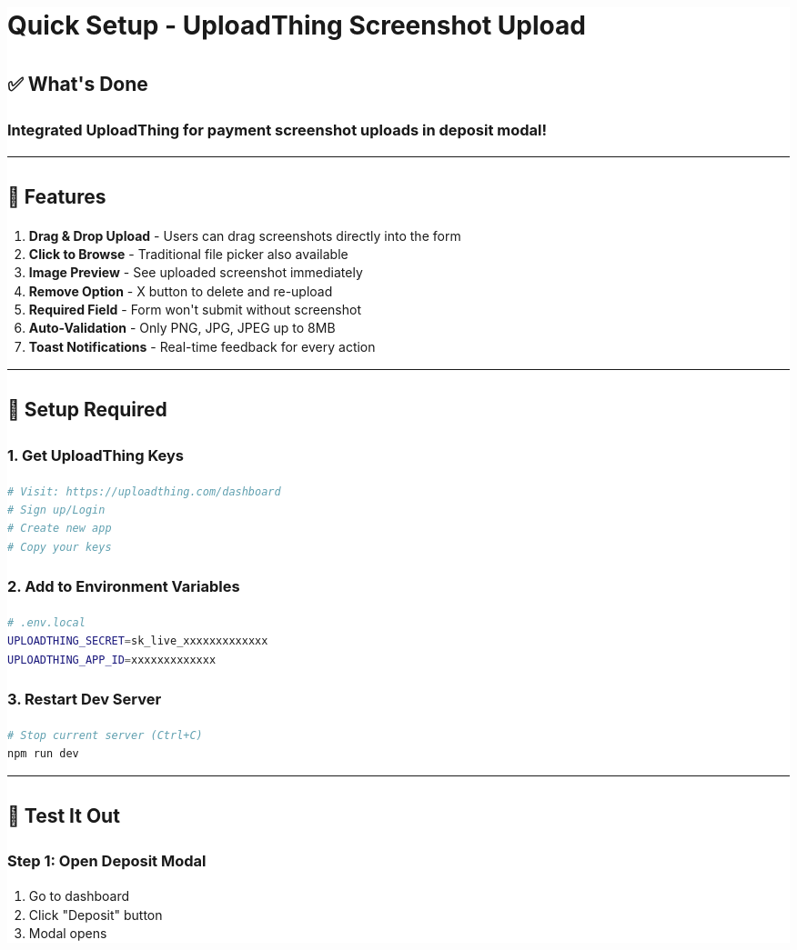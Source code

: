 # Quick Setup - UploadThing Screenshot Upload

## ✅ What's Done

### Integrated UploadThing for payment screenshot uploads in deposit modal!

---

## 🎯 Features

1. **Drag & Drop Upload** - Users can drag screenshots directly into the form
2. **Click to Browse** - Traditional file picker also available
3. **Image Preview** - See uploaded screenshot immediately
4. **Remove Option** - X button to delete and re-upload
5. **Required Field** - Form won't submit without screenshot
6. **Auto-Validation** - Only PNG, JPG, JPEG up to 8MB
7. **Toast Notifications** - Real-time feedback for every action

---

## 🔧 Setup Required

### 1. Get UploadThing Keys
```bash
# Visit: https://uploadthing.com/dashboard
# Sign up/Login
# Create new app
# Copy your keys
```

### 2. Add to Environment Variables
```bash
# .env.local
UPLOADTHING_SECRET=sk_live_xxxxxxxxxxxxx
UPLOADTHING_APP_ID=xxxxxxxxxxxxx
```

### 3. Restart Dev Server
```bash
# Stop current server (Ctrl+C)
npm run dev
```

---

## 🧪 Test It Out

### Step 1: Open Deposit Modal
1. Go to dashboard
2. Click "Deposit" button
3. Modal opens
